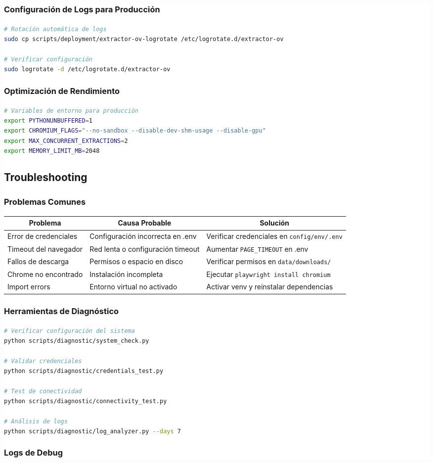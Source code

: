 ### Configuración de Logs para Producción

```bash
# Rotación automática de logs
sudo cp scripts/deployment/extractor-ov-logrotate /etc/logrotate.d/extractor-ov

# Verificar configuración
sudo logrotate -d /etc/logrotate.d/extractor-ov
```

### Optimización de Rendimiento

```bash
# Variables de entorno para producción
export PYTHONUNBUFFERED=1
export CHROMIUM_FLAGS="--no-sandbox --disable-dev-shm-usage --disable-gpu"
export MAX_CONCURRENT_EXTRACTIONS=2
export MEMORY_LIMIT_MB=2048
```

## Troubleshooting

### Problemas Comunes

| Problema | Causa Probable | Solución |
|----------|----------------|----------|
| Error de credenciales | Configuración incorrecta en .env | Verificar credenciales en `config/env/.env` |
| Timeout del navegador | Red lenta o configuración timeout | Aumentar `PAGE_TIMEOUT` en .env |
| Fallos de descarga | Permisos o espacio en disco | Verificar permisos en `data/downloads/` |
| Chrome no encontrado | Instalación incompleta | Ejecutar `playwright install chromium` |
| Import errors | Entorno virtual no activado | Activar venv y reinstalar dependencias |

### Herramientas de Diagnóstico

```bash
# Verificar configuración del sistema
python scripts/diagnostic/system_check.py

# Validar credenciales
python scripts/diagnostic/credentials_test.py

# Test de conectividad
python scripts/diagnostic/connectivity_test.py

# Análisis de logs
python scripts/diagnostic/log_analyzer.py --days 7
```

### Logs de Debug
